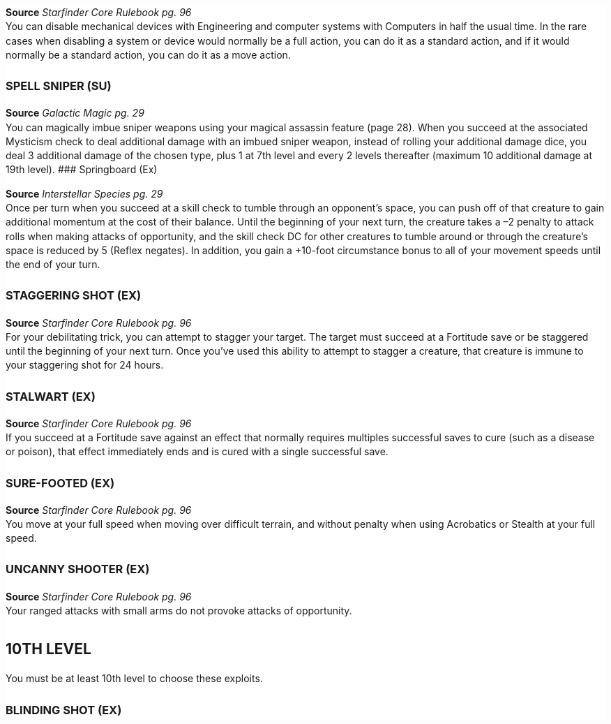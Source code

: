 **Source** _Starfinder Core Rulebook pg. 96_  
You can disable mechanical devices with Engineering and computer systems with Computers in half the usual time. In the rare cases when disabling a system or device would normally be a full action, you can do it as a standard action, and if it would normally be a standard action, you can do it as a move action. 

###  SPELL SNIPER (SU)

**Source** _Galactic Magic pg. 29_  
You can magically imbue sniper weapons using your magical assassin feature (page 28). When you succeed at the associated Mysticism check to deal additional damage with an imbued sniper weapon, instead of rolling your additional damage dice, you deal 3 additional damage of the chosen type, plus 1 at 7th level and every 2 levels thereafter (maximum 10 additional damage at 19th level). ###  Springboard (Ex)

**Source** _Interstellar Species pg. 29_  
Once per turn when you succeed at a skill check to tumble through an opponent’s space, you can push off of that creature to gain additional momentum at the cost of their balance. Until the beginning of your next turn, the creature takes a –2 penalty to attack rolls when making attacks of opportunity, and the skill check DC for other creatures to tumble around or through the creature’s space is reduced by 5 (Reflex negates). In addition, you gain a +10-foot circumstance bonus to all of your movement speeds until the end of your turn. 

###  STAGGERING SHOT (EX)

**Source** _Starfinder Core Rulebook pg. 96_  
For your debilitating trick, you can attempt to stagger your target. The target must succeed at a Fortitude save or be staggered until the beginning of your next turn. Once you’ve used this ability to attempt to stagger a creature, that creature is immune to your staggering shot for 24 hours. 

###  STALWART (EX)

**Source** _Starfinder Core Rulebook pg. 96_  
If you succeed at a Fortitude save against an effect that normally requires multiples successful saves to cure (such as a disease or poison), that effect immediately ends and is cured with a single successful save. 

###  SURE-FOOTED (EX)

**Source** _Starfinder Core Rulebook pg. 96_  
You move at your full speed when moving over difficult terrain, and without penalty when using Acrobatics or Stealth at your full speed. 

###  UNCANNY SHOOTER (EX)

**Source** _Starfinder Core Rulebook pg. 96_  
Your ranged attacks with small arms do not provoke attacks of opportunity.

## 10TH LEVEL

You must be at least 10th level to choose these exploits.  

###  BLINDING SHOT (EX)

